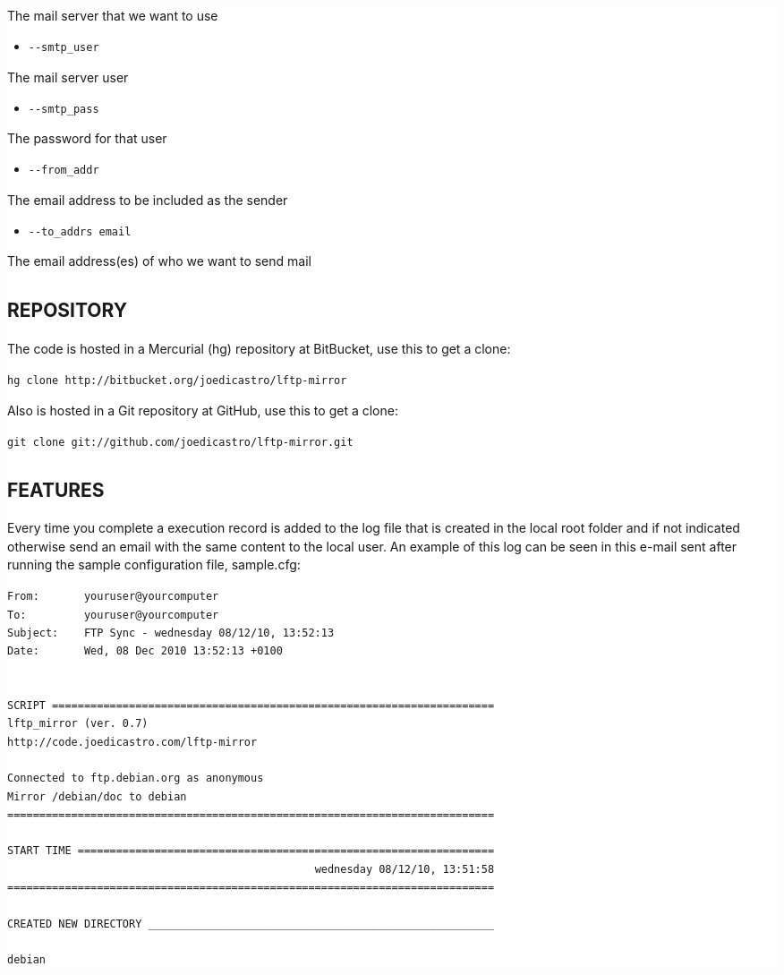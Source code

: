  The mail server that we want to use

* `--smtp_user`

 The mail server user

* `--smtp_pass`

 The password for that user

* `--from_addr`

 The email address to be included as the sender

* `--to_addrs email`

 The email address(es) of who we want to send mail


## REPOSITORY

The code is hosted in a Mercurial (hg) repository at BitBucket, use this to get
a clone:

    hg clone http://bitbucket.org/joedicastro/lftp-mirror

Also is hosted in a Git repository at GitHub, use this to get a clone:

    git clone git://github.com/joedicastro/lftp-mirror.git


## FEATURES

Every time you complete a execution record is added to the log file that is 
created in the local root folder and if not indicated otherwise send an email 
with the same content to the local user. An example of this log can be seen in 
this e-mail sent after running the sample configuration file, sample.cfg:

    From:       youruser@yourcomputer
    To:         youruser@yourcomputer
    Subject:    FTP Sync - wednesday 08/12/10, 13:52:13
    Date:       Wed, 08 Dec 2010 13:52:13 +0100


    SCRIPT =====================================================================
    lftp_mirror (ver. 0.7)
    http://code.joedicastro.com/lftp-mirror

    Connected to ftp.debian.org as anonymous
    Mirror /debian/doc to debian
    ============================================================================

    START TIME =================================================================
                                                    wednesday 08/12/10, 13:51:58
    ============================================================================

    CREATED NEW DIRECTORY ______________________________________________________

    debian

